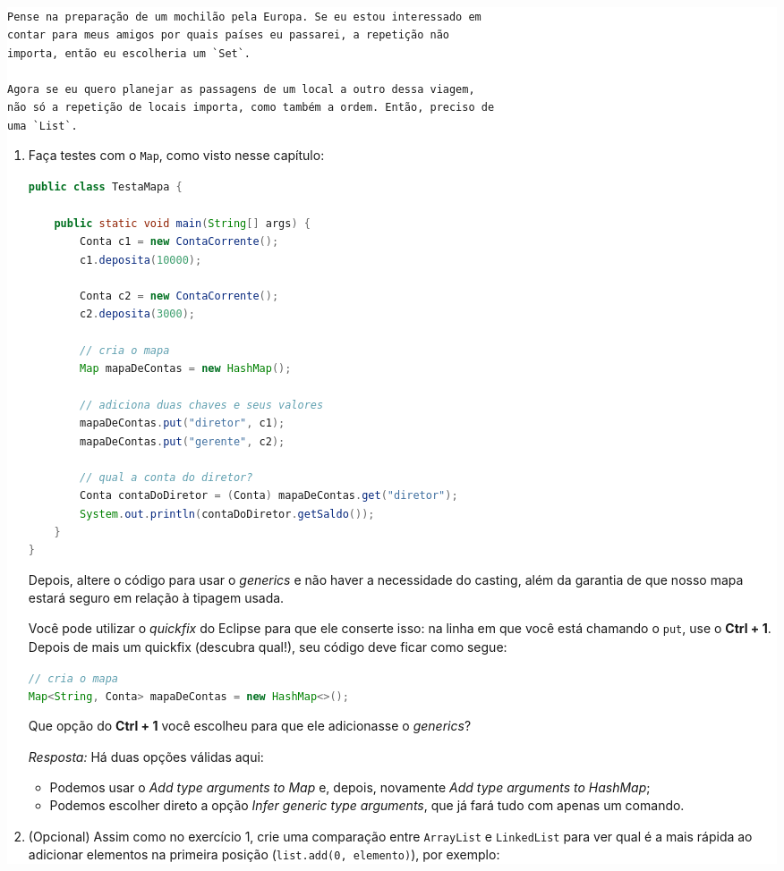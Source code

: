 	Pense na preparação de um mochilão pela Europa. Se eu estou interessado em
	contar para meus amigos por quais países eu passarei, a repetição não
	importa, então eu escolheria um `Set`.

	Agora se eu quero planejar as passagens de um local a outro dessa viagem,
	não só a repetição de locais importa, como também a ordem. Então, preciso de
	uma `List`.
	
1. Faça testes com o `Map`, como visto nesse capítulo:

	``` java
	public class TestaMapa {

		public static void main(String[] args) {
			Conta c1 = new ContaCorrente();
			c1.deposita(10000);

			Conta c2 = new ContaCorrente();
			c2.deposita(3000);

			// cria o mapa
			Map mapaDeContas = new HashMap();

			// adiciona duas chaves e seus valores
			mapaDeContas.put("diretor", c1);
			mapaDeContas.put("gerente", c2);

			// qual a conta do diretor?
			Conta contaDoDiretor = (Conta) mapaDeContas.get("diretor");
			System.out.println(contaDoDiretor.getSaldo());
		}
	}
	```

	Depois, altere o código para usar o _generics_ e não haver a necessidade do
	casting, além da garantia de que nosso mapa estará seguro em relação à tipagem
	usada.

	Você pode utilizar o _quickfix_ do Eclipse para que ele conserte isso: na linha em que você está chamando o `put`, use o **Ctrl + 1**. Depois de
	mais um quickfix (descubra qual!), seu código deve ficar como segue:

	``` java
	// cria o mapa
	Map<String, Conta> mapaDeContas = new HashMap<>();
	```

	Que opção do  **Ctrl + 1** você escolheu para que ele adicionasse o _generics_?

	*Resposta:*
	Há duas opções válidas aqui:

	* Podemos usar o _Add type arguments to Map_ e, depois, novamente
	_Add type arguments to HashMap_;
	* Podemos escolher direto a opção _Infer generic type arguments_, que
	já fará tudo com apenas um comando.

1. (Opcional) Assim como no exercício 1, crie uma comparação entre `ArrayList` e
	`LinkedList` para ver qual é a mais rápida ao adicionar elementos na
	primeira posição (`list.add(0, elemento)`), por exemplo:
